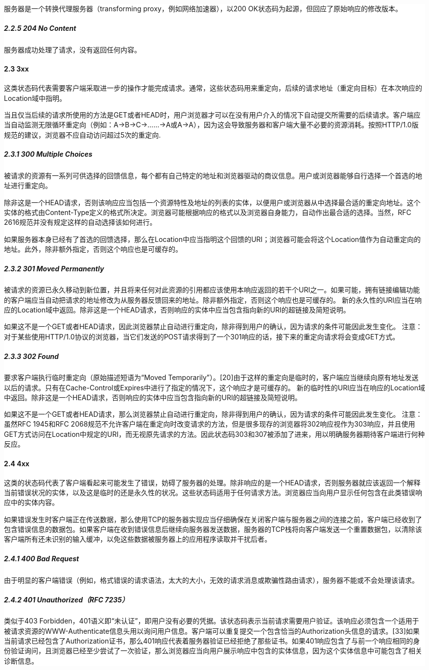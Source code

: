 服务器是一个转换代理服务器（transforming proxy，例如网络加速器），以200 OK状态码为起源，但回应了原始响应的修改版本。

##### 2.2.5 204 No Content

服务器成功处理了请求，没有返回任何内容。

#### 2.3 3xx

这类状态码代表需要客户端采取进一步的操作才能完成请求。通常，这些状态码用来重定向，后续的请求地址（重定向目标）在本次响应的Location域中指明。

当且仅当后续的请求所使用的方法是GET或者HEAD时，用户浏览器才可以在没有用户介入的情况下自动提交所需要的后续请求。客户端应当自动监测无限循环重定向（例如：A→B→C→……→A或A→A），因为这会导致服务器和客户端大量不必要的资源消耗。按照HTTP/1.0版规范的建议，浏览器不应自动访问超过5次的重定向.

##### 2.3.1 300 Multiple Choices

被请求的资源有一系列可供选择的回馈信息，每个都有自己特定的地址和浏览器驱动的商议信息。用户或浏览器能够自行选择一个首选的地址进行重定向。

除非这是一个HEAD请求，否则该响应应当包括一个资源特性及地址的列表的实体，以便用户或浏览器从中选择最合适的重定向地址。这个实体的格式由Content-Type定义的格式所决定。浏览器可能根据响应的格式以及浏览器自身能力，自动作出最合适的选择。当然，RFC 2616规范并没有规定这样的自动选择该如何进行。

如果服务器本身已经有了首选的回馈选择，那么在Location中应当指明这个回馈的URI；浏览器可能会将这个Location值作为自动重定向的地址。此外，除非额外指定，否则这个响应也是可缓存的。

##### 2.3.2 301 Moved Permanently

被请求的资源已永久移动到新位置，并且将来任何对此资源的引用都应该使用本响应返回的若干个URI之一。如果可能，拥有链接编辑功能的客户端应当自动把请求的地址修改为从服务器反馈回来的地址。除非额外指定，否则这个响应也是可缓存的。
新的永久性的URI应当在响应的Location域中返回。除非这是一个HEAD请求，否则响应的实体中应当包含指向新的URI的超链接及简短说明。

如果这不是一个GET或者HEAD请求，因此浏览器禁止自动进行重定向，除非得到用户的确认，因为请求的条件可能因此发生变化。
注意：对于某些使用HTTP/1.0协议的浏览器，当它们发送的POST请求得到了一个301响应的话，接下来的重定向请求将会变成GET方式。

##### 2.3.3 302 Found

要求客户端执行临时重定向（原始描述短语为“Moved Temporarily”）。[20]由于这样的重定向是临时的，客户端应当继续向原有地址发送以后的请求。只有在Cache-Control或Expires中进行了指定的情况下，这个响应才是可缓存的。
新的临时性的URI应当在响应的Location域中返回。除非这是一个HEAD请求，否则响应的实体中应当包含指向新的URI的超链接及简短说明。

如果这不是一个GET或者HEAD请求，那么浏览器禁止自动进行重定向，除非得到用户的确认，因为请求的条件可能因此发生变化。
注意：虽然RFC 1945和RFC 2068规范不允许客户端在重定向时改变请求的方法，但是很多现存的浏览器将302响应视作为303响应，并且使用GET方式访问在Location中规定的URI，而无视原先请求的方法。因此状态码303和307被添加了进来，用以明确服务器期待客户端进行何种反应。

#### 2.4 4xx

这类的状态码代表了客户端看起来可能发生了错误，妨碍了服务器的处理。除非响应的是一个HEAD请求，否则服务器就应该返回一个解释当前错误状况的实体，以及这是临时的还是永久性的状况。这些状态码适用于任何请求方法。浏览器应当向用户显示任何包含在此类错误响应中的实体内容。

如果错误发生时客户端正在传送数据，那么使用TCP的服务器实现应当仔细确保在关闭客户端与服务器之间的连接之前，客户端已经收到了包含错误信息的数据包。如果客户端在收到错误信息后继续向服务器发送数据，服务器的TCP栈将向客户端发送一个重置数据包，以清除该客户端所有还未识别的输入缓冲，以免这些数据被服务器上的应用程序读取并干扰后者。

##### 2.4.1 400 Bad Request

由于明显的客户端错误（例如，格式错误的请求语法，太大的大小，无效的请求消息或欺骗性路由请求），服务器不能或不会处理该请求。

##### 2.4.2 401 Unauthorized（RFC 7235）

类似于403 Forbidden，401语义即“未认证”，即用户没有必要的凭据。该状态码表示当前请求需要用户验证。该响应必须包含一个适用于被请求资源的WWW-Authenticate信息头用以询问用户信息。客户端可以重复提交一个包含恰当的Authorization头信息的请求。[33]如果当前请求已经包含了Authorization证书，那么401响应代表着服务器验证已经拒绝了那些证书。如果401响应包含了与前一个响应相同的身份验证询问，且浏览器已经至少尝试了一次验证，那么浏览器应当向用户展示响应中包含的实体信息，因为这个实体信息中可能包含了相关诊断信息。
